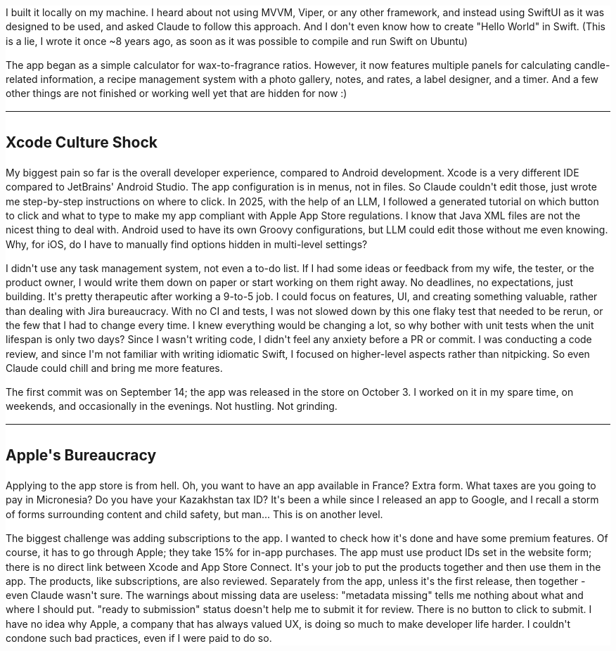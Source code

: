 I built it locally on my machine. I heard about not using MVVM, Viper, or any other framework, and instead using SwiftUI as it was designed to be used, and asked Claude to follow this approach. And I don't even know how to create "Hello World" in Swift. (This is a lie, I wrote it once ~8 years ago, as soon as it was possible to compile and run Swift on Ubuntu)

The app began as a simple calculator for wax-to-fragrance ratios. However, it now features multiple panels for calculating candle-related information, a recipe management system with a photo gallery, notes, and rates, a label designer, and a timer. And a few other things are not finished or working well yet that are hidden for now :)

---

## Xcode Culture Shock

My biggest pain so far is the overall developer experience, compared to Android development. Xcode is a very different IDE compared to JetBrains' Android Studio. The app configuration is in menus, not in files. So Claude couldn't edit those, just wrote me step-by-step instructions on where to click. In 2025, with the help of an LLM, I followed a generated tutorial on which button to click and what to type to make my app compliant with Apple App Store regulations. I know that Java XML files are not the nicest thing to deal with. Android used to have its own Groovy configurations, but LLM could edit those without me even knowing. Why, for iOS, do I have to manually find options hidden in multi-level settings?

I didn't use any task management system, not even a to-do list. If I had some ideas or feedback from my wife, the tester, or the product owner, I would write them down on paper or start working on them right away. No deadlines, no expectations, just building. It's pretty therapeutic after working a 9-to-5 job. I could focus on features, UI, and creating something valuable, rather than dealing with Jira bureaucracy. With no CI and tests, I was not slowed down by this one flaky test that needed to be rerun, or the few that I had to change every time. I knew everything would be changing a lot, so why bother with unit tests when the unit lifespan is only two days? Since I wasn't writing code, I didn't feel any anxiety before a PR or commit. I was conducting a code review, and since I'm not familiar with writing idiomatic Swift, I focused on higher-level aspects rather than nitpicking. So even Claude could chill and bring me more features.

The first commit was on September 14; the app was released in the store on October 3. I worked on it in my spare time, on weekends, and occasionally in the evenings. Not hustling. Not grinding.

---

## Apple's Bureaucracy

Applying to the app store is from hell. Oh, you want to have an app available in France? Extra form. What taxes are you going to pay in Micronesia? Do you have your Kazakhstan tax ID? It's been a while since I released an app to Google, and I recall a storm of forms surrounding content and child safety, but man... This is on another level.

The biggest challenge was adding subscriptions to the app. I wanted to check how it's done and have some premium features. Of course, it has to go through Apple; they take 15% for in-app purchases. The app must use product IDs set in the website form; there is no direct link between Xcode and App Store Connect. It's your job to put the products together and then use them in the app. The products, like subscriptions, are also reviewed. Separately from the app, unless it's the first release, then together - even Claude wasn't sure. The warnings about missing data are useless: "metadata missing" tells me nothing about what and where I should put. "ready to submission" status doesn't help me to submit it for review. There is no button to click to submit. I have no idea why Apple, a company that has always valued UX, is doing so much to make developer life harder. I couldn't condone such bad practices, even if I were paid to do so.
